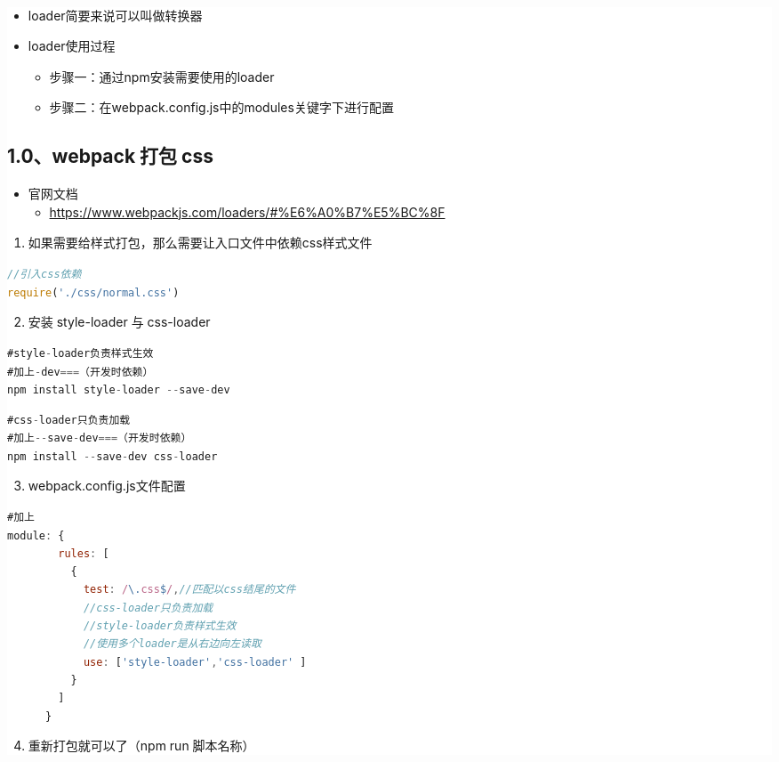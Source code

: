 + loader简要来说可以叫做转换器

+ loader使用过程

  + 步骤一：通过npm安装需要使用的loader

  + 步骤二：在webpack.config.js中的modules关键字下进行配置

    

## 1.0、webpack 打包 css

+ 官网文档
  + https://www.webpackjs.com/loaders/#%E6%A0%B7%E5%BC%8F



1. 如果需要给样式打包，那么需要让入口文件中依赖css样式文件

```js
//引入css依赖
require('./css/normal.css')
```



2. 安装 style-loader 与 css-loader 

```js
#style-loader负责样式生效
#加上-dev===（开发时依赖）
npm install style-loader --save-dev
```

```js
#css-loader只负责加载
#加上--save-dev===（开发时依赖）
npm install --save-dev css-loader
```



3. webpack.config.js文件配置

```js
#加上
module: {
        rules: [
          {
            test: /\.css$/,//匹配以css结尾的文件
            //css-loader只负责加载
            //style-loader负责样式生效
            //使用多个loader是从右边向左读取
            use: ['style-loader','css-loader' ]
          }
        ]
      }
```



4. 重新打包就可以了（npm run 脚本名称）
